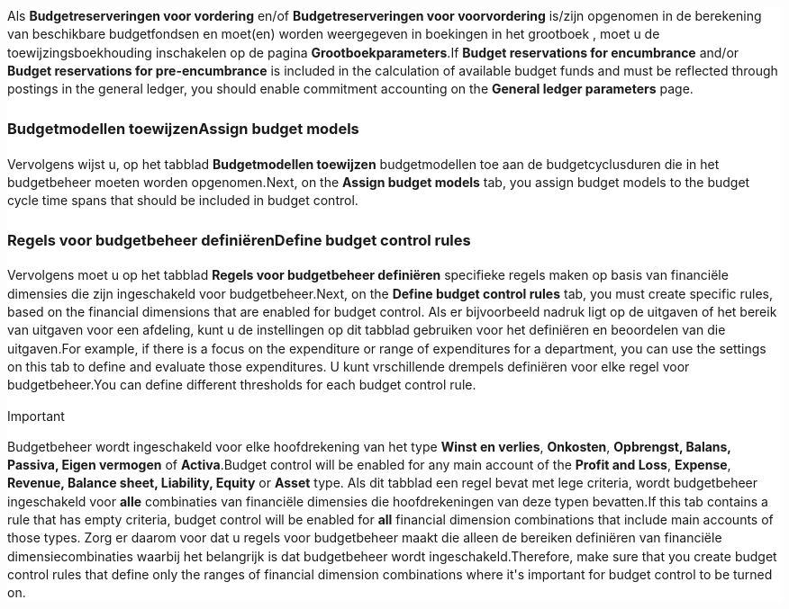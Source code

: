 <span data-ttu-id="a72ed-160">Als **Budgetreserveringen voor vordering** en/of **Budgetreserveringen voor voorvordering** is/zijn opgenomen in de berekening van beschikbare budgetfondsen en moet(en) worden weergegeven in boekingen in het grootboek , moet u de toewijzingsboekhouding inschakelen op de pagina **Grootboekparameters**.</span><span class="sxs-lookup"><span data-stu-id="a72ed-160">If **Budget reservations for encumbrance** and/or **Budget reservations for pre-encumbrance** is included in the calculation of available budget funds and must be reflected through postings in the general ledger, you should enable commitment accounting on the **General ledger parameters** page.</span></span>  

### <a name="assign-budget-models"></a><span data-ttu-id="a72ed-161">Budgetmodellen toewijzen</span><span class="sxs-lookup"><span data-stu-id="a72ed-161">Assign budget models</span></span>

<span data-ttu-id="a72ed-162">Vervolgens wijst u, op het tabblad **Budgetmodellen toewijzen** budgetmodellen toe aan de budgetcyclusduren die in het budgetbeheer moeten worden opgenomen.</span><span class="sxs-lookup"><span data-stu-id="a72ed-162">Next, on the **Assign budget models** tab, you assign budget models to the budget cycle time spans that should be included in budget control.</span></span>

### <a name="define-budget-control-rules"></a><span data-ttu-id="a72ed-163">Regels voor budgetbeheer definiëren</span><span class="sxs-lookup"><span data-stu-id="a72ed-163">Define budget control rules</span></span>

<span data-ttu-id="a72ed-164">Vervolgens moet u op het tabblad **Regels voor budgetbeheer definiëren** specifieke regels maken op basis van financiële dimensies die zijn ingeschakeld voor budgetbeheer.</span><span class="sxs-lookup"><span data-stu-id="a72ed-164">Next, on the **Define budget control rules** tab, you must create specific rules, based on the financial dimensions that are enabled for budget control.</span></span> <span data-ttu-id="a72ed-165">Als er bijvoorbeeld nadruk ligt op de uitgaven of het bereik van uitgaven voor een afdeling, kunt u de instellingen op dit tabblad gebruiken voor het definiëren en beoordelen van die uitgaven.</span><span class="sxs-lookup"><span data-stu-id="a72ed-165">For example, if there is a focus on the expenditure or range of expenditures for a department, you can use the settings on this tab to define and evaluate those expenditures.</span></span> <span data-ttu-id="a72ed-166">U kunt vrschillende drempels definiëren voor elke regel voor budgetbeheer.</span><span class="sxs-lookup"><span data-stu-id="a72ed-166">You can define different thresholds for each budget control rule.</span></span> 

> [!Important]
> <span data-ttu-id="a72ed-167">Budgetbeheer wordt ingeschakeld voor elke hoofdrekening van het type **Winst en verlies**, **Onkosten**, **Opbrengst, Balans, Passiva, Eigen vermogen** of **Activa**.</span><span class="sxs-lookup"><span data-stu-id="a72ed-167">Budget control will be enabled for any main account of the **Profit and Loss**, **Expense**, **Revenue, Balance sheet, Liability, Equity** or **Asset** type.</span></span> <span data-ttu-id="a72ed-168">Als dit tabblad een regel bevat met lege criteria, wordt budgetbeheer ingeschakeld voor **alle** combinaties van financiële dimensies die hoofdrekeningen van deze typen bevatten.</span><span class="sxs-lookup"><span data-stu-id="a72ed-168">If this tab contains a rule that has empty criteria, budget control will be enabled for **all** financial dimension combinations that include main accounts of those types.</span></span> <span data-ttu-id="a72ed-169">Zorg er daarom voor dat u regels voor budgetbeheer maakt die alleen de bereiken definiëren van financiële dimensiecombinaties waarbij het belangrijk is dat budgetbeheer wordt ingeschakeld.</span><span class="sxs-lookup"><span data-stu-id="a72ed-169">Therefore, make sure that you create budget control rules that define only the ranges of financial dimension combinations where it's important for budget control to be turned on.</span></span>  
